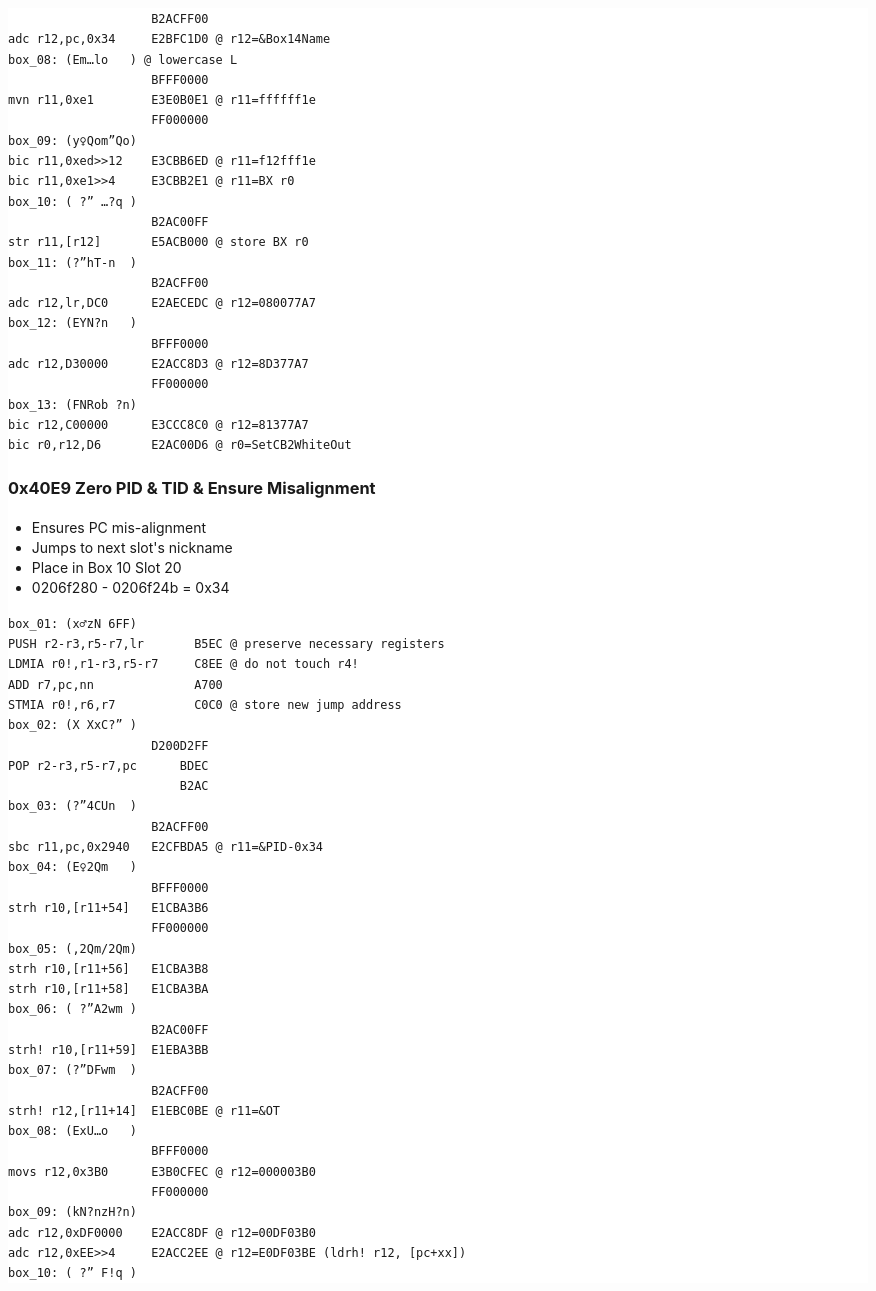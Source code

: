 ```
                    B2ACFF00
adc r12,pc,0x34     E2BFC1D0 @ r12=&Box14Name
box_08: (Em…lo   ) @ lowercase L
                    BFFF0000
mvn r11,0xe1        E3E0B0E1 @ r11=ffffff1e
                    FF000000
box_09: (y♀Qom”Qo)
bic r11,0xed>>12    E3CBB6ED @ r11=f12fff1e
bic r11,0xe1>>4     E3CBB2E1 @ r11=BX r0
box_10: ( ?” …?q )
                    B2AC00FF
str r11,[r12]       E5ACB000 @ store BX r0
box_11: (?”hT-n  )
                    B2ACFF00
adc r12,lr,DC0      E2AECEDC @ r12=080077A7
box_12: (EYN?n   )
                    BFFF0000
adc r12,D30000      E2ACC8D3 @ r12=8D377A7
                    FF000000
box_13: (FNRob ?n)
bic r12,C00000      E3CCC8C0 @ r12=81377A7
bic r0,r12,D6       E2AC00D6 @ r0=SetCB2WhiteOut
```
### 0x40E9 Zero PID & TID & Ensure Misalignment
- Ensures PC mis-alignment
- Jumps to next slot's nickname
- Place in Box 10 Slot 20
- 0206f280 - 0206f24b = 0x34
```
box_01: (x♂zN 6FF)
PUSH r2-r3,r5-r7,lr       B5EC @ preserve necessary registers
LDMIA r0!,r1-r3,r5-r7     C8EE @ do not touch r4!
ADD r7,pc,nn              A700
STMIA r0!,r6,r7           C0C0 @ store new jump address
box_02: (X XxC?” )
                    D200D2FF
POP r2-r3,r5-r7,pc      BDEC
                        B2AC
box_03: (?”4CUn  )
                    B2ACFF00
sbc r11,pc,0x2940   E2CFBDA5 @ r11=&PID-0x34
box_04: (E♀2Qm   )
                    BFFF0000
strh r10,[r11+54]   E1CBA3B6
                    FF000000
box_05: (,2Qm/2Qm)
strh r10,[r11+56]   E1CBA3B8
strh r10,[r11+58]   E1CBA3BA
box_06: ( ?”A2wm )
                    B2AC00FF
strh! r10,[r11+59]  E1EBA3BB
box_07: (?”DFwm  )
                    B2ACFF00
strh! r12,[r11+14]  E1EBC0BE @ r11=&OT
box_08: (ExU…o   )
                    BFFF0000
movs r12,0x3B0      E3B0CFEC @ r12=000003B0   
                    FF000000
box_09: (kN?nzH?n)
adc r12,0xDF0000    E2ACC8DF @ r12=00DF03B0
adc r12,0xEE>>4     E2ACC2EE @ r12=E0DF03BE (ldrh! r12, [pc+xx])
box_10: ( ?” F!q )
```